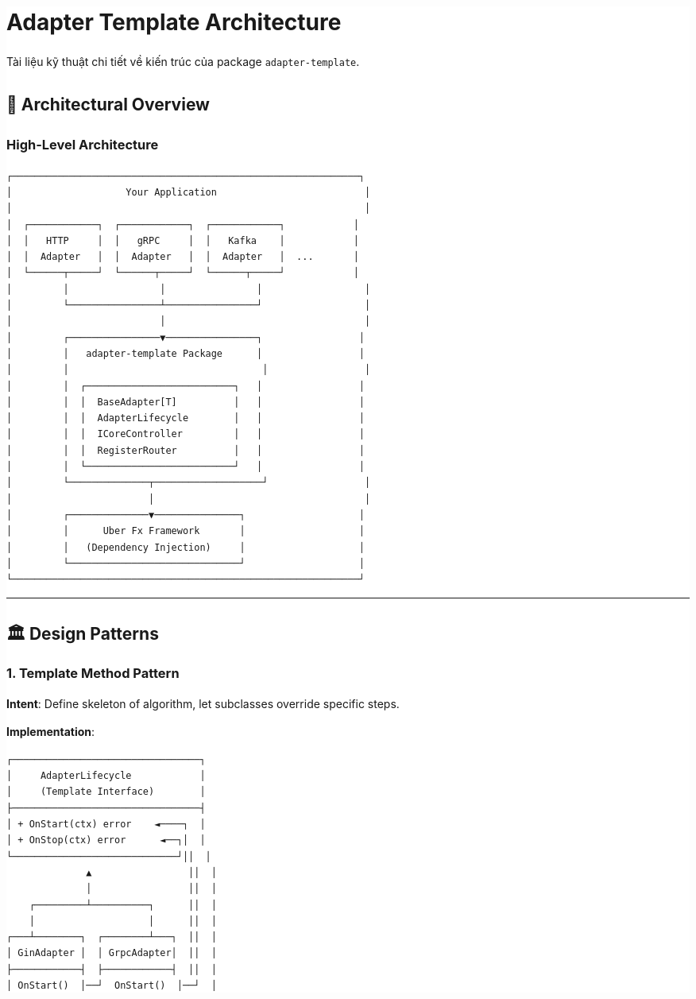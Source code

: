 # Adapter Template Architecture

Tài liệu kỹ thuật chi tiết về kiến trúc của package `adapter-template`.

## 📐 Architectural Overview

### High-Level Architecture

```
┌─────────────────────────────────────────────────────────────┐
│                    Your Application                          │
│                                                              │
│  ┌────────────┐  ┌────────────┐  ┌────────────┐            │
│  │   HTTP     │  │   gRPC     │  │   Kafka    │            │
│  │  Adapter   │  │  Adapter   │  │  Adapter   │  ...       │
│  └──────┬─────┘  └──────┬─────┘  └──────┬─────┘            │
│         │                │                │                  │
│         └────────────────┴────────────────┘                  │
│                          │                                   │
│         ┌────────────────▼────────────────┐                 │
│         │   adapter-template Package      │                 │
│         │                                  │                 │
│         │  ┌──────────────────────────┐   │                 │
│         │  │  BaseAdapter[T]          │   │                 │
│         │  │  AdapterLifecycle        │   │                 │
│         │  │  ICoreController         │   │                 │
│         │  │  RegisterRouter          │   │                 │
│         │  └──────────────────────────┘   │                 │
│         └──────────────┬───────────────────┘                 │
│                        │                                     │
│         ┌──────────────▼───────────────┐                    │
│         │      Uber Fx Framework       │                    │
│         │   (Dependency Injection)     │                    │
│         └──────────────────────────────┘                    │
└─────────────────────────────────────────────────────────────┘
```

---

## 🏛️ Design Patterns

### 1. Template Method Pattern

**Intent**: Define skeleton of algorithm, let subclasses override specific steps.

**Implementation**:

```
┌─────────────────────────────────┐
│     AdapterLifecycle            │
│     (Template Interface)        │
├─────────────────────────────────┤
│ + OnStart(ctx) error    ◄────┐  │
│ + OnStop(ctx) error      ◄──┐│  │
└─────────────────────────────┘││  │
              ▲                 ││  │
              │                 ││  │
    ┌─────────┴──────────┐      ││  │
    │                    │      ││  │
┌───┴────────┐  ┌────────┴───┐  ││  │
│ GinAdapter │  │ GrpcAdapter│  ││  │
├────────────┤  ├────────────┤  ││  │
│ OnStart()  │──┘  OnStart()  │──┘  │
```